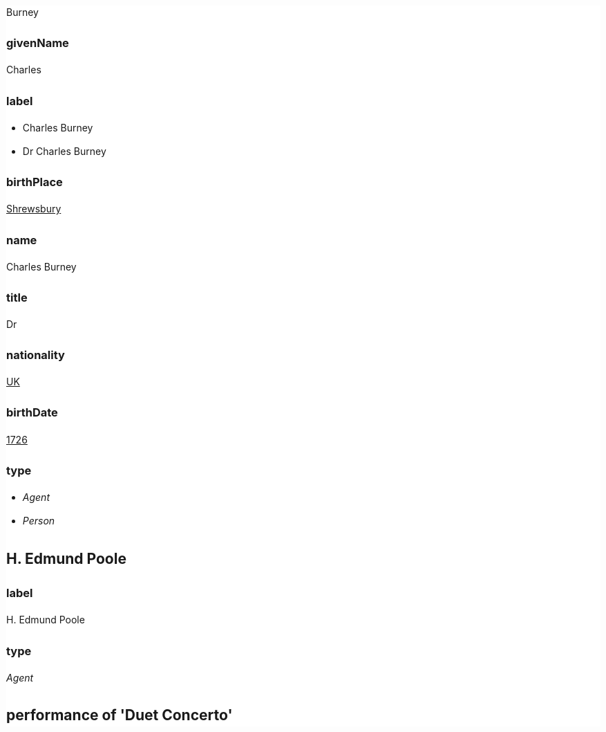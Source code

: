 
Burney

### givenName


Charles

### label

 - Charles Burney

 - Dr Charles Burney

### birthPlace


[Shrewsbury](#Shrewsbury)

### name


Charles Burney

### title


Dr 

### nationality


[UK](#UK)

### birthDate


[1726](#1726)

### type

 - *Agent*

 - *Person*

## H. Edmund Poole

### label


H. Edmund Poole

### type


*Agent*

## performance of 'Duet Concerto'
